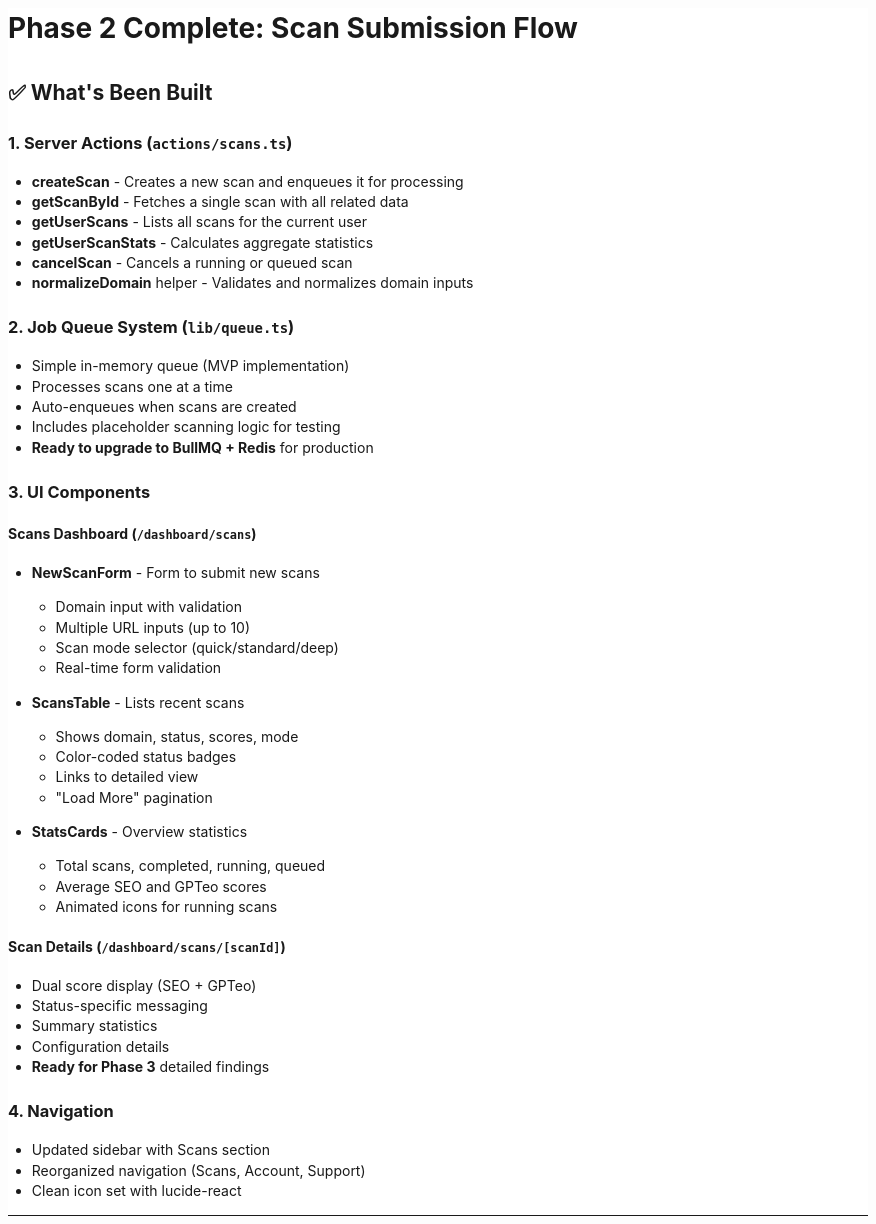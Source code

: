 # Phase 2 Complete: Scan Submission Flow

## ✅ What's Been Built

### 1. Server Actions (`actions/scans.ts`)
- **createScan** - Creates a new scan and enqueues it for processing
- **getScanById** - Fetches a single scan with all related data
- **getUserScans** - Lists all scans for the current user
- **getUserScanStats** - Calculates aggregate statistics
- **cancelScan** - Cancels a running or queued scan
- **normalizeDomain** helper - Validates and normalizes domain inputs

### 2. Job Queue System (`lib/queue.ts`)
- Simple in-memory queue (MVP implementation)
- Processes scans one at a time
- Auto-enqueues when scans are created
- Includes placeholder scanning logic for testing
- **Ready to upgrade to BullMQ + Redis** for production

### 3. UI Components

#### Scans Dashboard (`/dashboard/scans`)
- **NewScanForm** - Form to submit new scans
  - Domain input with validation
  - Multiple URL inputs (up to 10)
  - Scan mode selector (quick/standard/deep)
  - Real-time form validation
  
- **ScansTable** - Lists recent scans
  - Shows domain, status, scores, mode
  - Color-coded status badges
  - Links to detailed view
  - "Load More" pagination

- **StatsCards** - Overview statistics
  - Total scans, completed, running, queued
  - Average SEO and GPTeo scores
  - Animated icons for running scans

#### Scan Details (`/dashboard/scans/[scanId]`)
- Dual score display (SEO + GPTeo)
- Status-specific messaging
- Summary statistics
- Configuration details
- **Ready for Phase 3** detailed findings

### 4. Navigation
- Updated sidebar with Scans section
- Reorganized navigation (Scans, Account, Support)
- Clean icon set with lucide-react

---